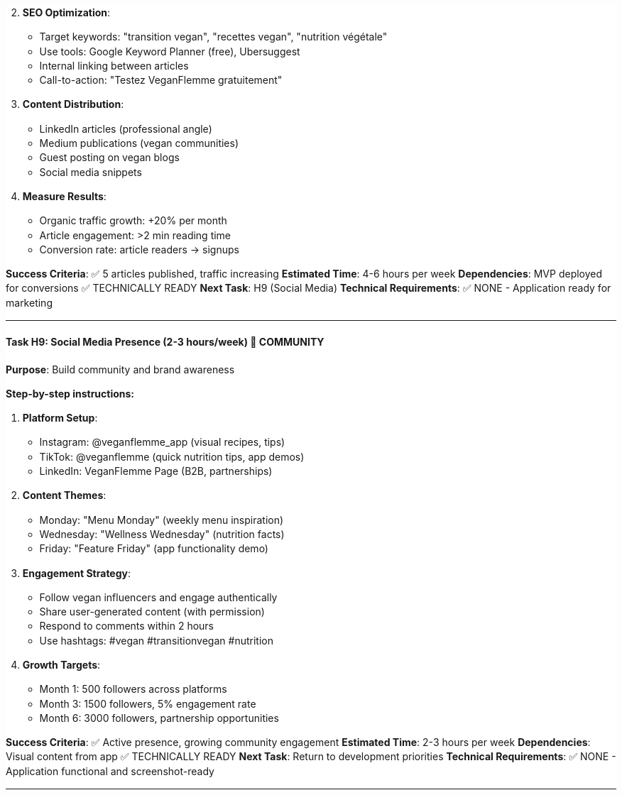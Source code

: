 2. **SEO Optimization**:
   - Target keywords: "transition vegan", "recettes vegan", "nutrition végétale"
   - Use tools: Google Keyword Planner (free), Ubersuggest
   - Internal linking between articles
   - Call-to-action: "Testez VeganFlemme gratuitement"

3. **Content Distribution**:
   - LinkedIn articles (professional angle)
   - Medium publications (vegan communities)
   - Guest posting on vegan blogs
   - Social media snippets

4. **Measure Results**:
   - Organic traffic growth: +20% per month
   - Article engagement: >2 min reading time
   - Conversion rate: article readers → signups

**Success Criteria**: ✅ 5 articles published, traffic increasing
**Estimated Time**: 4-6 hours per week
**Dependencies**: MVP deployed for conversions ✅ TECHNICALLY READY
**Next Task**: H9 (Social Media)
**Technical Requirements**: ✅ NONE - Application ready for marketing

---

#### Task H9: Social Media Presence (2-3 hours/week) 📱 COMMUNITY
**Purpose**: Build community and brand awareness

**Step-by-step instructions:**
1. **Platform Setup**:
   - Instagram: @veganflemme_app (visual recipes, tips)
   - TikTok: @veganflemme (quick nutrition tips, app demos)
   - LinkedIn: VeganFlemme Page (B2B, partnerships)

2. **Content Themes**:
   - Monday: "Menu Monday" (weekly menu inspiration)
   - Wednesday: "Wellness Wednesday" (nutrition facts)
   - Friday: "Feature Friday" (app functionality demo)

3. **Engagement Strategy**:
   - Follow vegan influencers and engage authentically
   - Share user-generated content (with permission)
   - Respond to comments within 2 hours
   - Use hashtags: #vegan #transitionvegan #nutrition

4. **Growth Targets**:
   - Month 1: 500 followers across platforms
   - Month 3: 1500 followers, 5% engagement rate
   - Month 6: 3000 followers, partnership opportunities

**Success Criteria**: ✅ Active presence, growing community engagement
**Estimated Time**: 2-3 hours per week
**Dependencies**: Visual content from app ✅ TECHNICALLY READY
**Next Task**: Return to development priorities
**Technical Requirements**: ✅ NONE - Application functional and screenshot-ready

---